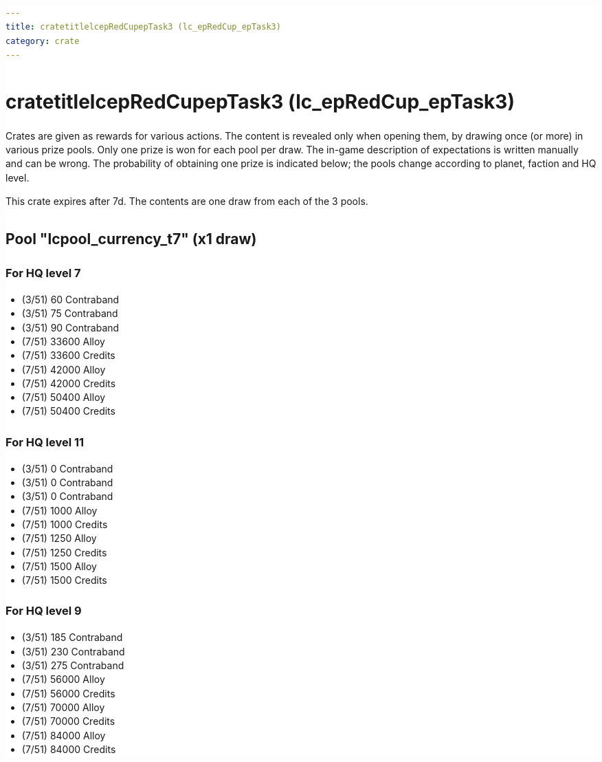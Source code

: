 ```yaml
---
title: cratetitlelcepRedCupepTask3 (lc_epRedCup_epTask3)
category: crate
---
```


# cratetitlelcepRedCupepTask3 (lc_epRedCup_epTask3)

Crates are given as rewards for various actions. The content is revealed only when opening them, by drawing once (or more) in various prize pools. Only one prize is won for each pool per draw. The in-game description of expectations is written manually and can be wrong. The probability of obtaining one prize is indicated below; the pools change according to planet, faction and HQ level.

This crate expires after 7d. The contents are one draw from each of the 3 pools.

## Pool "lcpool_currency_t7" (x1 draw)

### For HQ level 7

  * (3/51) 60 Contraband
  * (3/51) 75 Contraband
  * (3/51) 90 Contraband
  * (7/51) 33600 Alloy
  * (7/51) 33600 Credits
  * (7/51) 42000 Alloy
  * (7/51) 42000 Credits
  * (7/51) 50400 Alloy
  * (7/51) 50400 Credits

### For HQ level 11

  * (3/51) 0 Contraband
  * (3/51) 0 Contraband
  * (3/51) 0 Contraband
  * (7/51) 1000 Alloy
  * (7/51) 1000 Credits
  * (7/51) 1250 Alloy
  * (7/51) 1250 Credits
  * (7/51) 1500 Alloy
  * (7/51) 1500 Credits

### For HQ level 9

  * (3/51) 185 Contraband
  * (3/51) 230 Contraband
  * (3/51) 275 Contraband
  * (7/51) 56000 Alloy
  * (7/51) 56000 Credits
  * (7/51) 70000 Alloy
  * (7/51) 70000 Credits
  * (7/51) 84000 Alloy
  * (7/51) 84000 Credits
